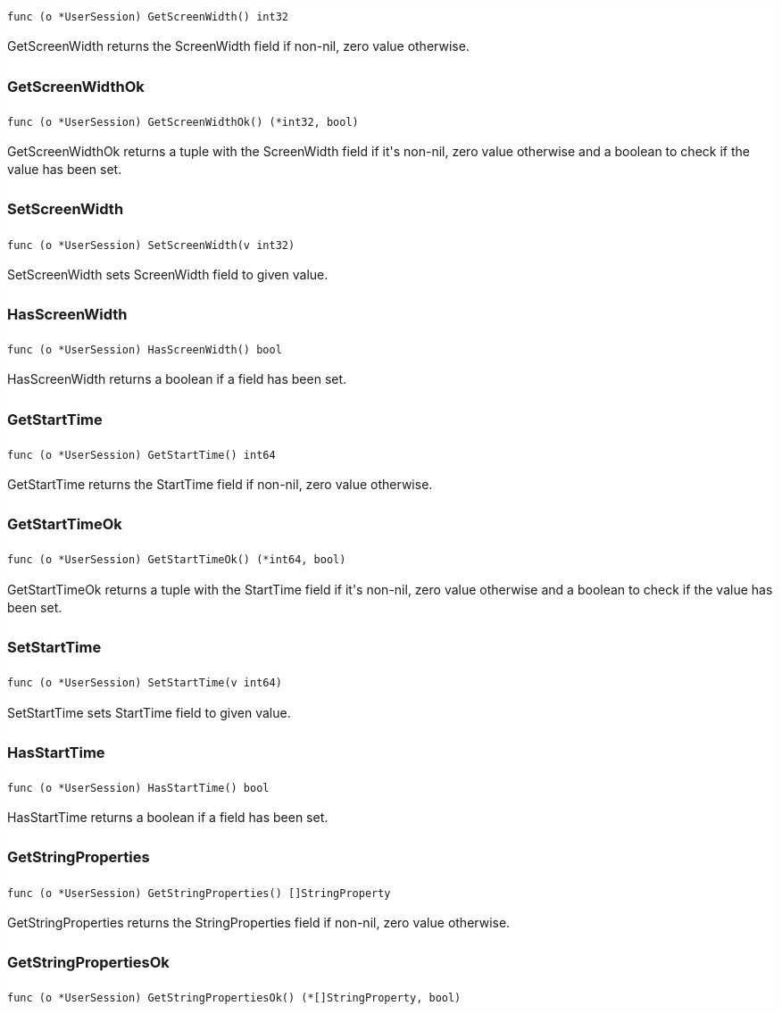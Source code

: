`func (o *UserSession) GetScreenWidth() int32`

GetScreenWidth returns the ScreenWidth field if non-nil, zero value otherwise.

### GetScreenWidthOk

`func (o *UserSession) GetScreenWidthOk() (*int32, bool)`

GetScreenWidthOk returns a tuple with the ScreenWidth field if it's non-nil, zero value otherwise
and a boolean to check if the value has been set.

### SetScreenWidth

`func (o *UserSession) SetScreenWidth(v int32)`

SetScreenWidth sets ScreenWidth field to given value.

### HasScreenWidth

`func (o *UserSession) HasScreenWidth() bool`

HasScreenWidth returns a boolean if a field has been set.

### GetStartTime

`func (o *UserSession) GetStartTime() int64`

GetStartTime returns the StartTime field if non-nil, zero value otherwise.

### GetStartTimeOk

`func (o *UserSession) GetStartTimeOk() (*int64, bool)`

GetStartTimeOk returns a tuple with the StartTime field if it's non-nil, zero value otherwise
and a boolean to check if the value has been set.

### SetStartTime

`func (o *UserSession) SetStartTime(v int64)`

SetStartTime sets StartTime field to given value.

### HasStartTime

`func (o *UserSession) HasStartTime() bool`

HasStartTime returns a boolean if a field has been set.

### GetStringProperties

`func (o *UserSession) GetStringProperties() []StringProperty`

GetStringProperties returns the StringProperties field if non-nil, zero value otherwise.

### GetStringPropertiesOk

`func (o *UserSession) GetStringPropertiesOk() (*[]StringProperty, bool)`
